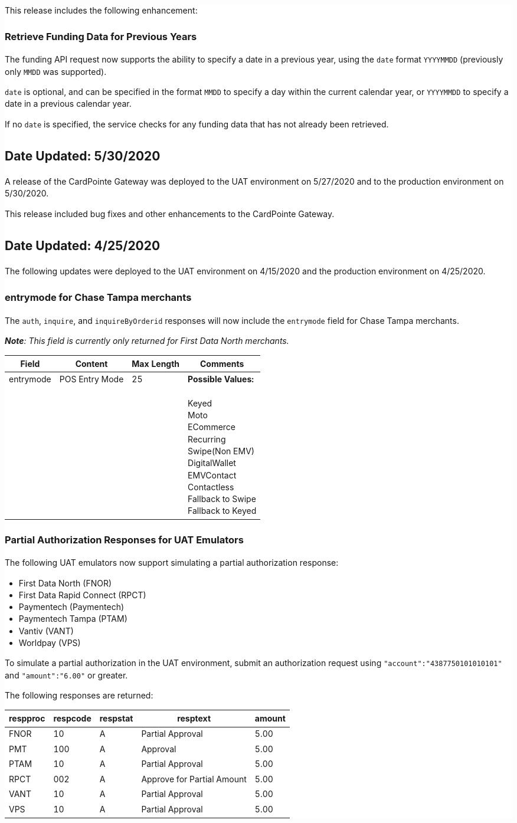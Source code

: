 This release includes the following enhancement: 

### Retrieve Funding Data for Previous Years 

The funding API request now supports the ability to specify a date in a previous year, using the `date` format `YYYYMMDD` (previously only `MMDD` was supported).

`date` is optional, and can be specified in the format `MMDD` to specify a day within the current calendar year, or `YYYYMMDD` to specify a date in a previous calendar year. 

If no `date` is specified, the service checks for any funding data that has not already been retrieved.

## Date Updated: 5/30/2020 

A release of the CardPointe Gateway was deployed to the UAT environment on 5/27/2020 and to the production environment on 5/30/2020.

This release included bug fixes and other enhancements to the CardPointe Gateway.

## Date Updated: 4/25/2020 

The following updates were deployed to the UAT environment on 4/15/2020 and the production environment on 4/25/2020.

### entrymode for Chase Tampa merchants 

The `auth`, `inquire`, and `inquireByOrderid` responses will now include the `entrymode` field for Chase Tampa merchants. 

_**Note**: This field is currently only returned for First Data North merchants._

| Field	| Content | Max Length | Comments
| --- | --- | --- | ---
| entrymode	| POS Entry Mode | 25 | **Possible Values:** <br> <br> Keyed <br> Moto <br> ECommerce <br> Recurring <br> Swipe(Non EMV) <br> DigitalWallet <br> EMVContact <br> Contactless <br> Fallback to Swipe <br> Fallback to Keyed

### Partial Authorization Responses for UAT Emulators 

The following UAT emulators now support simulating a partial authorization response:

- First Data North (FNOR)
- First Data Rapid Connect (RPCT)
- Paymentech (Paymentech)
- Paymentech Tampa (PTAM)
- Vantiv (VANT)
- Worldpay (VPS)

To simulate a partial authorization in the UAT environment, submit an authorization request using `"account":"4387750101010101"` and `"amount":"6.00"` or greater.

The following responses are returned:

| respproc | respcode | respstat | resptext                   | amount |
|----------|----------|----------|----------------------------|--------|
| FNOR     | 10       | A        | Partial Approval           | 5.00   |
| PMT      | 100      | A        | Approval                   | 5.00   |
| PTAM     | 10       | A        | Partial Approval           | 5.00   |
| RPCT     | 002      | A        | Approve for Partial Amount | 5.00   |
| VANT     | 10       | A        | Partial Approval           | 5.00   |
| VPS      | 10       | A        | Partial Approval           | 5.00   |
